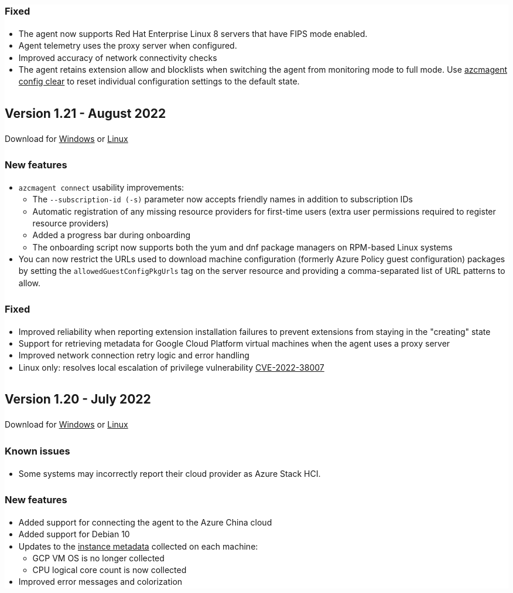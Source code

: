 ### Fixed

- The agent now supports Red Hat Enterprise Linux 8 servers that have FIPS mode enabled.
- Agent telemetry uses the proxy server when configured.
- Improved accuracy of network connectivity checks
- The agent retains extension allow and blocklists when switching the agent from monitoring mode to full mode. Use [azcmagent config clear](manage-agent.md#config) to reset individual configuration settings to the default state.

## Version 1.21 - August 2022

Download for [Windows](https://download.microsoft.com/download/a/4/c/a4cce0a3-5830-4bd4-a4aa-a26794690e3d/AzureConnectedMachineAgent.msi) or [Linux](manage-agent.md#installing-a-specific-version-of-the-agent)

### New features

- `azcmagent connect` usability improvements:
  - The `--subscription-id (-s)` parameter now accepts friendly names in addition to subscription IDs
  - Automatic registration of any missing resource providers for first-time users (extra user permissions required to register resource providers)
  - Added a progress bar during onboarding
  - The onboarding script now supports both the yum and dnf package managers on RPM-based Linux systems
- You can now restrict the URLs used to download machine configuration (formerly Azure Policy guest configuration) packages by setting the `allowedGuestConfigPkgUrls` tag on the server resource and providing a comma-separated list of URL patterns to allow.

### Fixed

- Improved reliability when reporting extension installation failures to prevent extensions from staying in the "creating" state
- Support for retrieving metadata for Google Cloud Platform virtual machines when the agent uses a proxy server
- Improved network connection retry logic and error handling
- Linux only: resolves local escalation of privilege vulnerability [CVE-2022-38007](https://msrc.microsoft.com/update-guide/vulnerability/CVE-2022-38007)

## Version 1.20 - July 2022

Download for [Windows](https://download.microsoft.com/download/f/b/1/fb143ada-1b82-4d19-a125-40f2b352e257/AzureConnectedMachineAgent.msi) or [Linux](manage-agent.md#installing-a-specific-version-of-the-agent)

### Known issues

- Some systems may incorrectly report their cloud provider as Azure Stack HCI.

### New features

- Added support for connecting the agent to the Azure China cloud
- Added support for Debian 10
- Updates to the [instance metadata](agent-overview.md#instance-metadata) collected on each machine:
  - GCP VM OS is no longer collected
  - CPU logical core count is now collected
- Improved error messages and colorization
